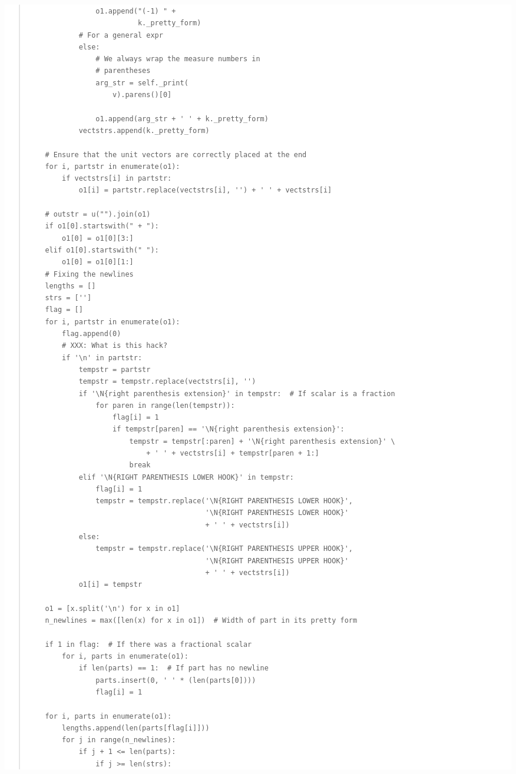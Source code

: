 >                     o1.append("(-1) " +  
>                               k._pretty_form)  
>                 # For a general expr  
>                 else:  
>                     # We always wrap the measure numbers in  
>                     # parentheses  
>                     arg_str = self._print(  
>                         v).parens()[0]  
>   
>                     o1.append(arg_str + ' ' + k._pretty_form)  
>                 vectstrs.append(k._pretty_form)  
>   
>         # Ensure that the unit vectors are correctly placed at the end  
>         for i, partstr in enumerate(o1):  
>             if vectstrs[i] in partstr:  
>                 o1[i] = partstr.replace(vectstrs[i], '') + ' ' + vectstrs[i]  
>   
>         # outstr = u("").join(o1)  
>         if o1[0].startswith(" + "):  
>             o1[0] = o1[0][3:]  
>         elif o1[0].startswith(" "):  
>             o1[0] = o1[0][1:]  
>         # Fixing the newlines  
>         lengths = []  
>         strs = ['']  
>         flag = []  
>         for i, partstr in enumerate(o1):  
>             flag.append(0)  
>             # XXX: What is this hack?  
>             if '\n' in partstr:  
>                 tempstr = partstr  
>                 tempstr = tempstr.replace(vectstrs[i], '')  
>                 if '\N{right parenthesis extension}' in tempstr:  # If scalar is a fraction  
>                     for paren in range(len(tempstr)):  
>                         flag[i] = 1  
>                         if tempstr[paren] == '\N{right parenthesis extension}':  
>                             tempstr = tempstr[:paren] + '\N{right parenthesis extension}' \  
>                                 + ' ' + vectstrs[i] + tempstr[paren + 1:]  
>                             break  
>                 elif '\N{RIGHT PARENTHESIS LOWER HOOK}' in tempstr:  
>                     flag[i] = 1  
>                     tempstr = tempstr.replace('\N{RIGHT PARENTHESIS LOWER HOOK}',  
>                                               '\N{RIGHT PARENTHESIS LOWER HOOK}'  
>                                               + ' ' + vectstrs[i])  
>                 else:  
>                     tempstr = tempstr.replace('\N{RIGHT PARENTHESIS UPPER HOOK}',  
>                                               '\N{RIGHT PARENTHESIS UPPER HOOK}'  
>                                               + ' ' + vectstrs[i])  
>                 o1[i] = tempstr  
>   
>         o1 = [x.split('\n') for x in o1]  
>         n_newlines = max([len(x) for x in o1])  # Width of part in its pretty form  
>   
>         if 1 in flag:  # If there was a fractional scalar  
>             for i, parts in enumerate(o1):  
>                 if len(parts) == 1:  # If part has no newline  
>                     parts.insert(0, ' ' * (len(parts[0])))  
>                     flag[i] = 1  
>   
>         for i, parts in enumerate(o1):  
>             lengths.append(len(parts[flag[i]]))  
>             for j in range(n_newlines):  
>                 if j + 1 <= len(parts):  
>                     if j >= len(strs):  